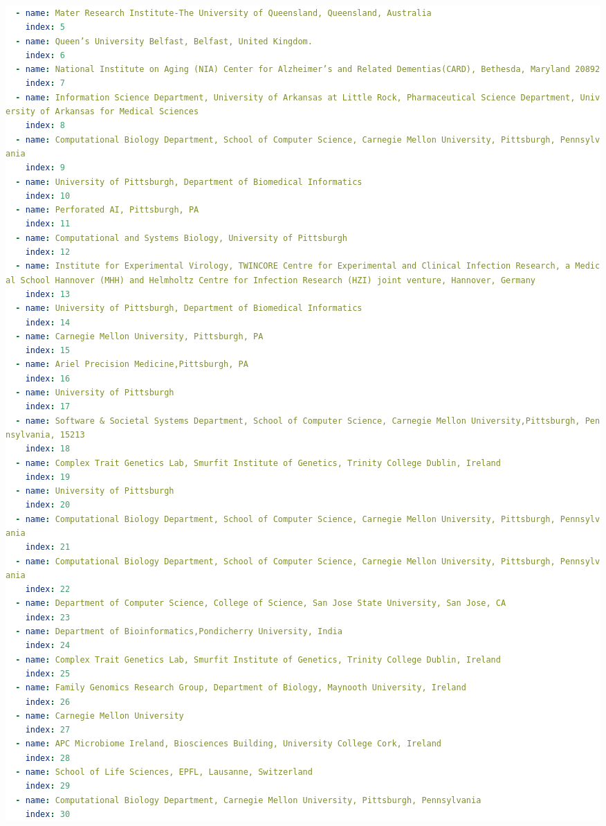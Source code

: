 ```yaml
  - name: Mater Research Institute-The University of Queensland, Queensland, Australia
    index: 5
  - name: Queen’s University Belfast, Belfast, United Kingdom.
    index: 6
  - name: National Institute on Aging (NIA) Center for Alzheimer’s and Related Dementias(CARD), Bethesda, Maryland 20892
    index: 7
  - name: Information Science Department, University of Arkansas at Little Rock, Pharmaceutical Science Department, University of Arkansas for Medical Sciences
    index: 8
  - name: Computational Biology Department, School of Computer Science, Carnegie Mellon University, Pittsburgh, Pennsylvania
    index: 9
  - name: University of Pittsburgh, Department of Biomedical Informatics
    index: 10
  - name: Perforated AI, Pittsburgh, PA
    index: 11
  - name: Computational and Systems Biology, University of Pittsburgh
    index: 12
  - name: Institute for Experimental Virology, TWINCORE Centre for Experimental and Clinical Infection Research, a Medical School Hannover (MHH) and Helmholtz Centre for Infection Research (HZI) joint venture, Hannover, Germany
    index: 13
  - name: University of Pittsburgh, Department of Biomedical Informatics
    index: 14
  - name: Carnegie Mellon University, Pittsburgh, PA
    index: 15
  - name: Ariel Precision Medicine,Pittsburgh, PA
    index: 16
  - name: University of Pittsburgh
    index: 17
  - name: Software & Societal Systems Department, School of Computer Science, Carnegie Mellon University,Pittsburgh, Pennsylvania, 15213
    index: 18
  - name: Complex Trait Genetics Lab, Smurfit Institute of Genetics, Trinity College Dublin, Ireland
    index: 19
  - name: University of Pittsburgh
    index: 20
  - name: Computational Biology Department, School of Computer Science, Carnegie Mellon University, Pittsburgh, Pennsylvania
    index: 21
  - name: Computational Biology Department, School of Computer Science, Carnegie Mellon University, Pittsburgh, Pennsylvania
    index: 22
  - name: Department of Computer Science, College of Science, San Jose State University, San Jose, CA
    index: 23
  - name: Department of Bioinformatics,Pondicherry University, India
    index: 24
  - name: Complex Trait Genetics Lab, Smurfit Institute of Genetics, Trinity College Dublin, Ireland
    index: 25
  - name: Family Genomics Research Group, Department of Biology, Maynooth University, Ireland
    index: 26
  - name: Carnegie Mellon University
    index: 27
  - name: APC Microbiome Ireland, Biosciences Building, University College Cork, Ireland
    index: 28
  - name: School of Life Sciences, EPFL, Lausanne, Switzerland
    index: 29
  - name: Computational Biology Department, Carnegie Mellon University, Pittsburgh, Pennsylvania
    index: 30
```